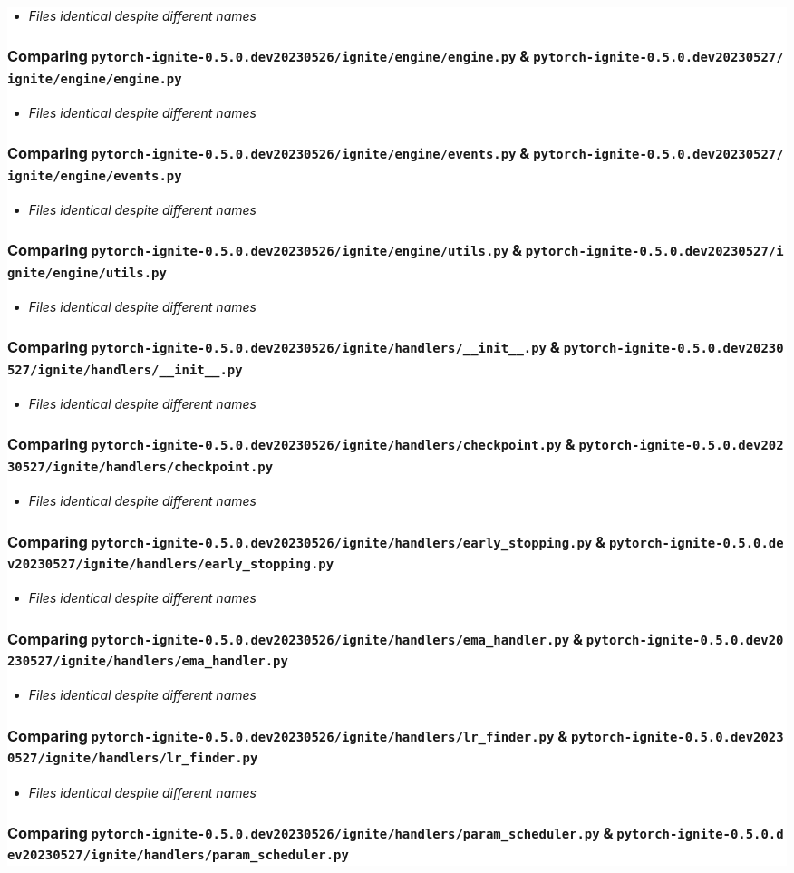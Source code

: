  * *Files identical despite different names*

### Comparing `pytorch-ignite-0.5.0.dev20230526/ignite/engine/engine.py` & `pytorch-ignite-0.5.0.dev20230527/ignite/engine/engine.py`

 * *Files identical despite different names*

### Comparing `pytorch-ignite-0.5.0.dev20230526/ignite/engine/events.py` & `pytorch-ignite-0.5.0.dev20230527/ignite/engine/events.py`

 * *Files identical despite different names*

### Comparing `pytorch-ignite-0.5.0.dev20230526/ignite/engine/utils.py` & `pytorch-ignite-0.5.0.dev20230527/ignite/engine/utils.py`

 * *Files identical despite different names*

### Comparing `pytorch-ignite-0.5.0.dev20230526/ignite/handlers/__init__.py` & `pytorch-ignite-0.5.0.dev20230527/ignite/handlers/__init__.py`

 * *Files identical despite different names*

### Comparing `pytorch-ignite-0.5.0.dev20230526/ignite/handlers/checkpoint.py` & `pytorch-ignite-0.5.0.dev20230527/ignite/handlers/checkpoint.py`

 * *Files identical despite different names*

### Comparing `pytorch-ignite-0.5.0.dev20230526/ignite/handlers/early_stopping.py` & `pytorch-ignite-0.5.0.dev20230527/ignite/handlers/early_stopping.py`

 * *Files identical despite different names*

### Comparing `pytorch-ignite-0.5.0.dev20230526/ignite/handlers/ema_handler.py` & `pytorch-ignite-0.5.0.dev20230527/ignite/handlers/ema_handler.py`

 * *Files identical despite different names*

### Comparing `pytorch-ignite-0.5.0.dev20230526/ignite/handlers/lr_finder.py` & `pytorch-ignite-0.5.0.dev20230527/ignite/handlers/lr_finder.py`

 * *Files identical despite different names*

### Comparing `pytorch-ignite-0.5.0.dev20230526/ignite/handlers/param_scheduler.py` & `pytorch-ignite-0.5.0.dev20230527/ignite/handlers/param_scheduler.py`
